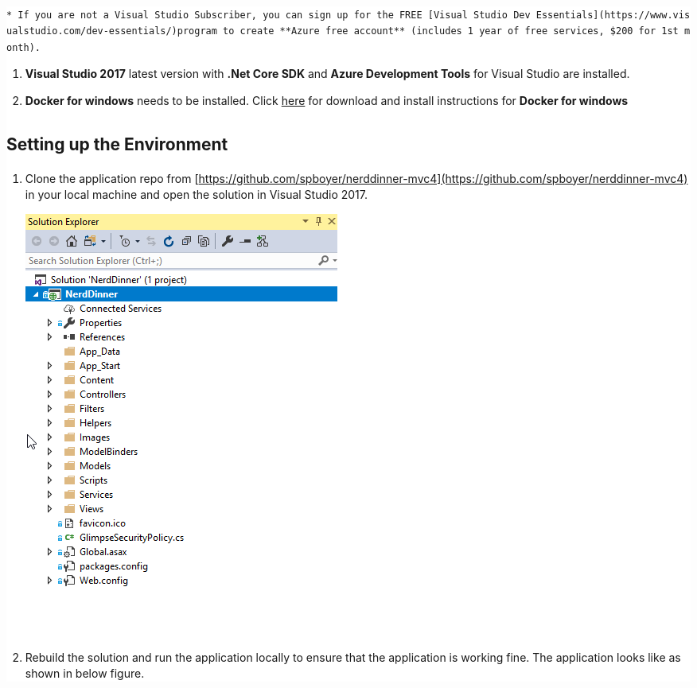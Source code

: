     * If you are not a Visual Studio Subscriber, you can sign up for the FREE [Visual Studio Dev Essentials](https://www.visualstudio.com/dev-essentials/)program to create **Azure free account** (includes 1 year of free services, $200 for 1st month).

1. **Visual Studio 2017** latest version  with **.Net Core SDK** and **Azure Development Tools** for Visual Studio are installed.

1. **Docker for windows** needs to be installed. Click [here](https://docs.docker.com/docker-for-windows/install/#download-docker-for-windows) for download and install instructions for **Docker for windows**

## Setting up the Environment

1. Clone the application repo from [https://github.com/spboyer/nerddinner-mvc4](https://github.com/spboyer/nerddinner-mvc4) in your local machine and open the solution in Visual Studio 2017.

     ![cloneandopensolution](images/cloneandopensolution.png)

1. Rebuild the solution and run the application locally to ensure that the application is working fine. The application looks like as shown in below figure.
